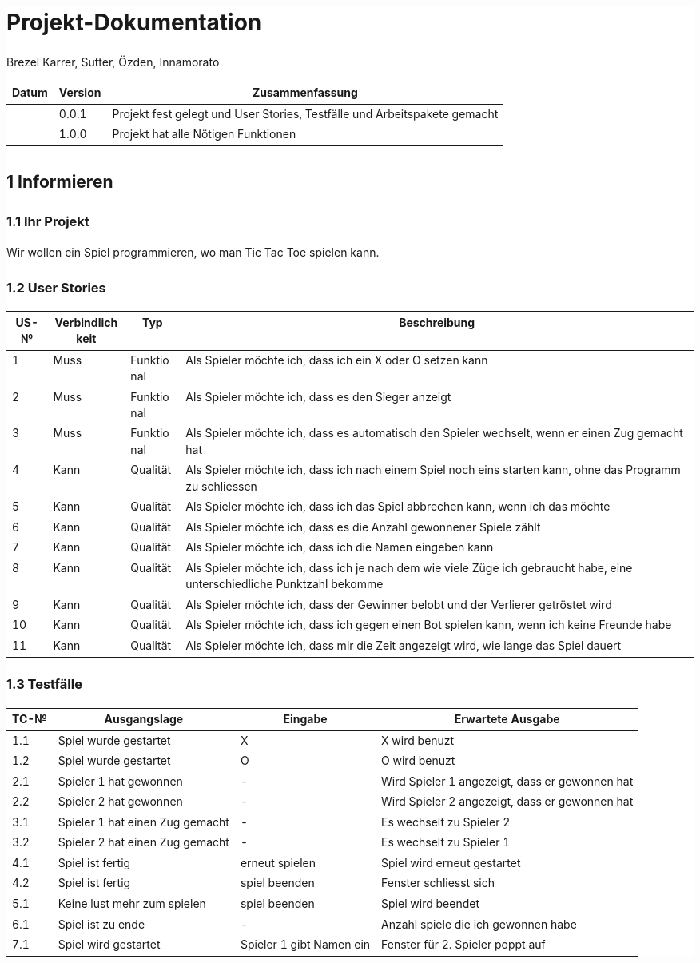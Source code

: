 # Projekt-Dokumentation

Brezel Karrer, Sutter, Özden, Innamorato

| Datum | Version | Zusammenfassung                                              |
| ----- | ------- | ------------------------------------------------------------ |
|       | 0.0.1   | Projekt fest gelegt und User Stories, Testfälle und Arbeitspakete gemacht |
|       | 1.0.0   | Projekt hat alle Nötigen Funktionen |


## 1 Informieren

### 1.1 Ihr Projekt

Wir wollen ein Spiel programmieren, wo man Tic Tac Toe spielen kann.

### 1.2 User Stories

| US-№ | Verbindlichkeit | Typ  | Beschreibung                       |
| ---- | --------------- | ---- | ---------------------------------- |
| 1 | Muss | Funktional | Als Spieler möchte ich, dass ich ein X oder O setzen kann |
| 2 | Muss | Funktional | Als Spieler möchte ich, dass es den Sieger anzeigt |
| 3 | Muss | Funktional | Als Spieler möchte ich, dass es automatisch den Spieler wechselt, wenn er einen Zug gemacht hat |
| 4 | Kann | Qualität | Als Spieler möchte ich, dass ich nach einem Spiel noch eins starten kann, ohne das Programm zu schliessen |
| 5 | Kann | Qualität | Als Spieler möchte ich, dass ich das Spiel abbrechen kann, wenn ich das möchte |
| 6 | Kann | Qualität | Als Spieler möchte ich, dass es die Anzahl gewonnener Spiele zählt |
| 7 | Kann | Qualität | Als Spieler möchte ich, dass ich die Namen eingeben kann |
| 8 | Kann | Qualität | Als Spieler möchte ich, dass ich je nach dem wie viele Züge ich gebraucht habe, eine unterschiedliche Punktzahl bekomme |
| 9 | Kann | Qualität | Als Spieler möchte ich, dass der Gewinner belobt und der Verlierer getröstet wird |
| 10 | Kann | Qualität | Als Spieler möchte ich, dass ich gegen einen Bot spielen kann, wenn ich keine Freunde habe |
| 11 | Kann | Qualität | Als Spieler möchte ich, dass mir die Zeit angezeigt wird, wie lange das Spiel dauert |

### 1.3 Testfälle

| TC-№ | Ausgangslage | Eingabe | Erwartete Ausgabe |
| ---- | ------------ | ------- | ----------------- |
| 1.1  |Spiel wurde gestartet|X|X wird benuzt|
| 1.2  |Spiel wurde gestartet|O|O wird benuzt|
| 2.1  |Spieler 1 hat gewonnen| - |Wird Spieler 1 angezeigt, dass er gewonnen hat|
| 2.2  |Spieler 2 hat gewonnen| - |Wird Spieler 2 angezeigt, dass er gewonnen hat|
| 3.1  |Spieler 1 hat einen Zug gemacht| - |Es wechselt zu Spieler 2|
| 3.2  |Spieler 2 hat einen Zug gemacht| - |Es wechselt zu Spieler 1|
| 4.1  |Spiel ist fertig|erneut spielen|Spiel wird erneut gestartet|
| 4.2  |Spiel ist fertig|spiel beenden|Fenster schliesst sich|
| 5.1  |Keine lust mehr zum spielen|spiel beenden|Spiel wird beendet|
| 6.1  |Spiel ist zu ende| - |Anzahl spiele die ich gewonnen habe|
| 7.1  |Spiel wird gestartet|Spieler 1 gibt Namen ein|Fenster für 2. Spieler poppt auf|